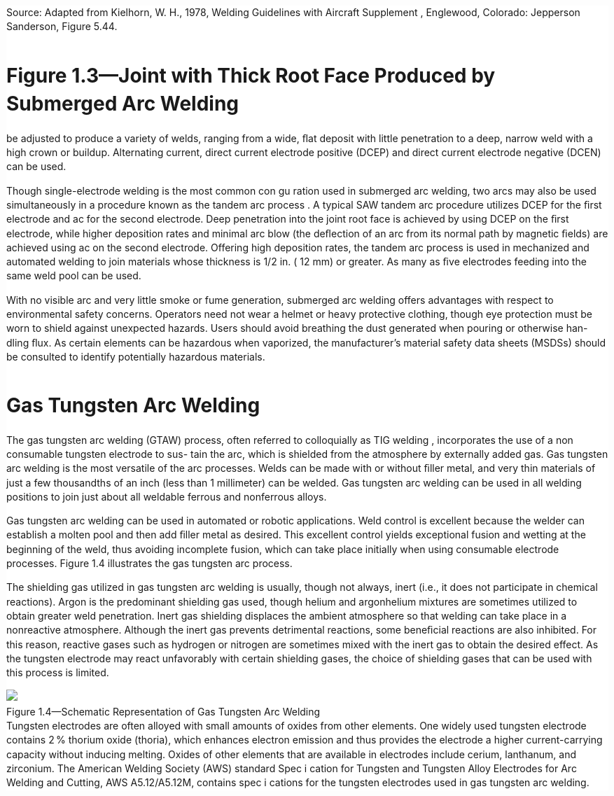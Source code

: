 Source:  Adapted from Kielhorn, W. H., 1978,  Welding Guidelines with Aircraft Supplement , Englewood, Colorado: Jepperson Sanderson, Figure 5.44.  

# Figure 1.3—Joint with Thick Root Face Produced by Submerged Arc Welding  

be adjusted to produce a variety of welds, ranging from a wide, ﬂat deposit with little penetration to a deep, narrow weld with a high crown or buildup. Alternating current, direct current electrode positive (DCEP) and direct current electrode negative (DCEN) can be used.  

Though single-electrode welding is the most common con gu ration used in submerged arc welding, two arcs may also be used simultaneously in a procedure known as the  tandem arc process . A typical SAW tandem arc procedure utilizes DCEP for the ﬁrst electrode and ac for the second electrode. Deep penetration into the joint root face is achieved by using DCEP on the ﬁrst electrode, while higher deposition rates and minimal arc blow (the deﬂection of an arc from its normal path by magnetic ﬁelds) are achieved using ac on the second electrode. Offering high deposition rates, the tandem arc process is used in mechanized and automated welding to join materials whose thickness is   $1/2$   in. (  $12~\mathrm{mm})$  or greater. As many as ﬁve electrodes feeding into the same weld pool can be used.  

With no visible arc and very little smoke or fume generation, submerged arc welding offers advantages with respect to environmental safety concerns. Operators need not wear a helmet or heavy protective clothing, though eye protection must be worn to shield against unexpected hazards. Users should avoid breathing the dust generated when pouring or otherwise han- dling ﬂux. As certain elements can be hazardous when vaporized, the manufacturer’s material safety data sheets (MSDSs) should be consulted to identify potentially hazardous materials.  

# Gas Tungsten Arc Welding  

The gas tungsten arc welding (GTAW) process, often referred to colloquially as  TIG welding , incorporates the use of a non consumable tungsten electrode to sus- tain the arc, which is shielded from the atmosphere by externally added gas. Gas tungsten arc welding is the most versatile of the arc processes. Welds can be made with or without ﬁller metal, and very thin materials of just a few thousandths of an inch (less than 1 millimeter) can be welded. Gas tungsten arc welding can be used in all welding positions to join just about all weldable ferrous and nonferrous alloys.  

Gas tungsten arc welding can be used in automated or robotic applications. Weld control is excellent because the welder can establish a molten pool and then add ﬁller metal as desired. This excellent control yields exceptional fusion and wetting at the beginning of the weld, thus avoiding incomplete fusion, which can take place initially when using consumable electrode processes. Figure 1.4 illustrates the gas tungsten arc process.  

The shielding gas utilized in gas tungsten arc welding is usually, though not always, inert (i.e., it does not participate in chemical reactions). Argon is the predominant shielding gas used, though helium and argonhelium mixtures are sometimes utilized to obtain greater weld penetration. Inert gas shielding displaces the ambient atmosphere so that welding can take place in a nonreactive atmosphere. Although the inert gas prevents detrimental reactions, some beneﬁcial reactions are also inhibited. For this reason, reactive gases such as hydrogen or nitrogen are sometimes mixed with the inert gas to obtain the desired effect. As the tungsten electrode may react unfavorably with certain shielding gases, the choice of shielding gases that can be used with this process is limited.  

![](https://cdn-mineru.openxlab.org.cn/model-mineru/prod/3c866f9bb1b666093553eb12e9d0d8ff251cc89a22e1ea408f8a1ad98cf4354f.jpg)  
Figure 1.4—Schematic Representation of Gas Tungsten Arc Welding  
Tungsten electrodes are often alloyed with small amounts of oxides from other elements. One widely used tungsten electrode contains   $2\,\%$   thorium oxide (thoria), which enhances electron emission and thus provides the electrode a higher current-carrying capacity without inducing melting. Oxides of other elements that are available in electrodes include cerium, lanthanum, and zirconium. The American Welding Society (AWS) standard  Spec i cation for Tungsten and Tungsten Alloy Electrodes for Arc Welding and Cutting, AWS A5.12/A5.12M,  contains spec i cations for the tungsten electrodes used in gas tungsten arc welding.  
